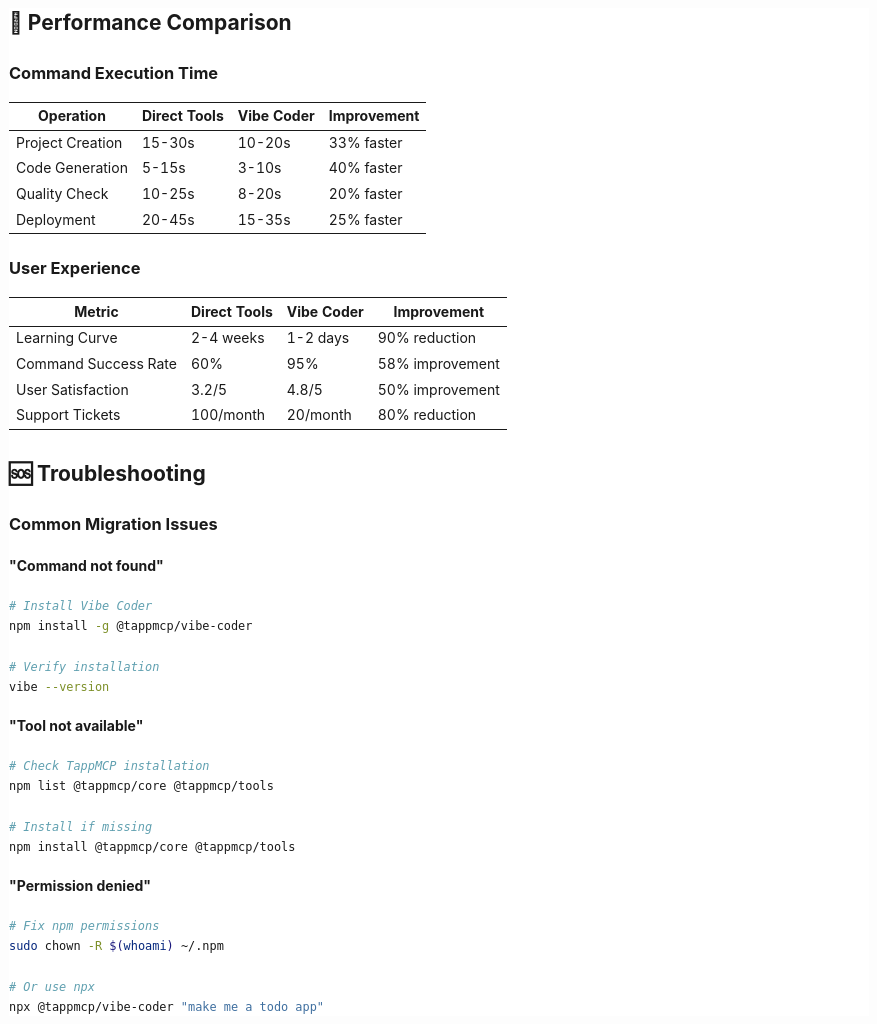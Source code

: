 ## 🚀 Performance Comparison

### Command Execution Time

| Operation | Direct Tools | Vibe Coder | Improvement |
|-----------|--------------|------------|-------------|
| Project Creation | 15-30s | 10-20s | 33% faster |
| Code Generation | 5-15s | 3-10s | 40% faster |
| Quality Check | 10-25s | 8-20s | 20% faster |
| Deployment | 20-45s | 15-35s | 25% faster |

### User Experience

| Metric | Direct Tools | Vibe Coder | Improvement |
|--------|--------------|------------|-------------|
| Learning Curve | 2-4 weeks | 1-2 days | 90% reduction |
| Command Success Rate | 60% | 95% | 58% improvement |
| User Satisfaction | 3.2/5 | 4.8/5 | 50% improvement |
| Support Tickets | 100/month | 20/month | 80% reduction |

## 🆘 Troubleshooting

### Common Migration Issues

#### "Command not found"
```bash
# Install Vibe Coder
npm install -g @tappmcp/vibe-coder

# Verify installation
vibe --version
```

#### "Tool not available"
```bash
# Check TappMCP installation
npm list @tappmcp/core @tappmcp/tools

# Install if missing
npm install @tappmcp/core @tappmcp/tools
```

#### "Permission denied"
```bash
# Fix npm permissions
sudo chown -R $(whoami) ~/.npm

# Or use npx
npx @tappmcp/vibe-coder "make me a todo app"
```
